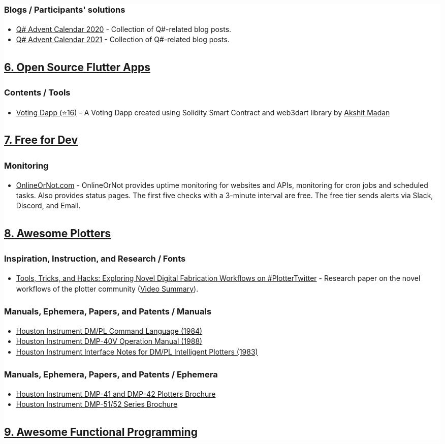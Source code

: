 ### Blogs / Participants' solutions

*   [Q# Advent Calendar 2020](https://devblogs.microsoft.com/qsharp/q-advent-calendar-2020/) - Collection of Q#-related blog posts.
*   [Q# Advent Calendar 2021](https://devblogs.microsoft.com/qsharp/q-advent-calendar-2021/) - Collection of Q#-related blog posts.

## [6. Open Source Flutter Apps](/content/tortuvshin/open-source-flutter-apps/README.md)

### Contents / Tools

*   [Voting Dapp (⭐16)](https://github.com/akmadan/voting_dapp) - A Voting Dapp created using Solidity Smart Contract and web3dart library by [Akshit Madan](https://github.com/akmadan)

## [7. Free for Dev](/content/ripienaar/free-for-dev/README.md)

### Monitoring

*   [OnlineOrNot.com](https://onlineornot.com/) - OnlineOrNot provides uptime monitoring for websites and APIs, monitoring for cron jobs and scheduled tasks. Also provides status pages. The first five checks with a 3-minute interval are free. The free tier sends alerts via Slack, Discord, and Email.

## [8. Awesome Plotters](/content/beardicus/awesome-plotters/README.md)

### Inspiration, Instruction, and Research / Fonts

*   [Tools, Tricks, and Hacks: Exploring Novel Digital Fabrication Workflows on #PlotterTwitter](https://dl.acm.org/doi/abs/10.1145/3411764.3445653) - Research paper on the novel workflows of the plotter community ([Video Summary](https://www.youtube.com/watch?v=xqhT-8ElJ68)).

### Manuals, Ephemera, Papers, and Patents / Manuals

*   [Houston Instrument DM/PL Command Language (1984)](https://archive.org/details/hi-dmpl-command-language)
*   [Houston Instrument DMP-40V Operation Manual (1988)](https://archive.org/details/dmp-40v)
*   [Houston Instrument Interface Notes for DM/PL Intelligent Plotters (1983)](https://archive.org/details/hi-interface-notes-dm-pl-plotters)

### Manuals, Ephemera, Papers, and Patents / Ephemera

*   [Houston Instrument DMP-41 and DMP-42 Plotters Brochure](https://archive.org/details/hi-dmp-41-42-brochure)
*   [Houston Instrument DMP-51/52 Series Brochure](https://archive.org/details/hi-dmp-51-52-brochure)

## [9. Awesome Functional Programming](/content/lucasviola/awesome-functional-programming/README.md)
